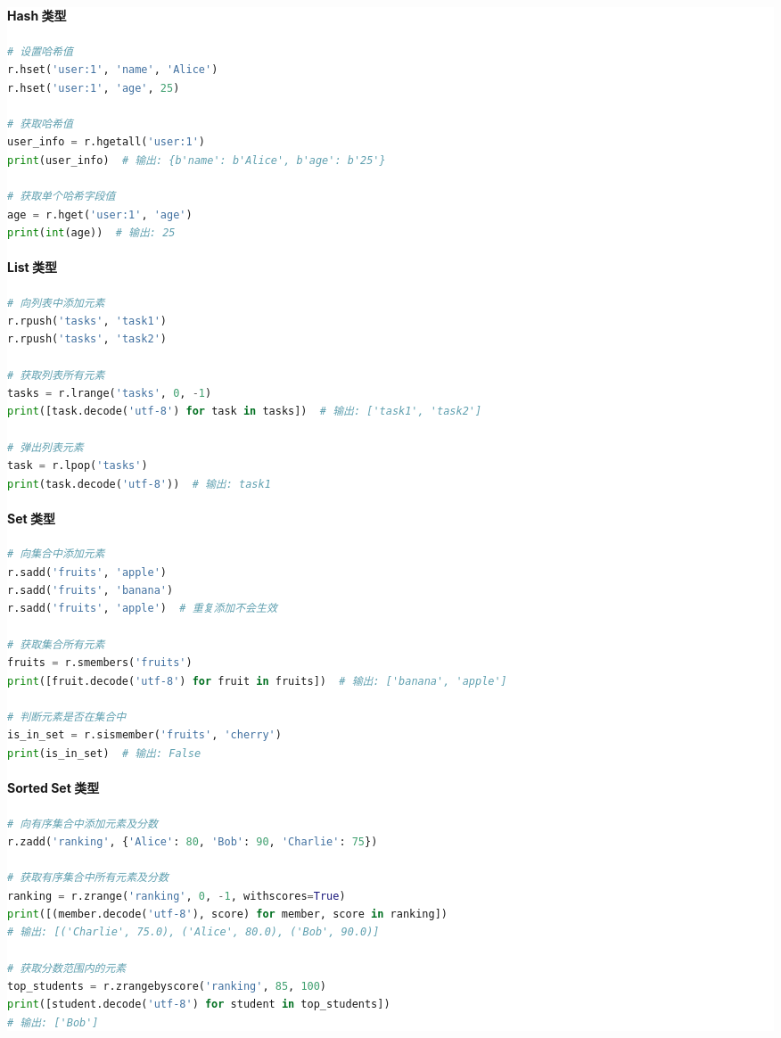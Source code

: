 #### Hash 类型
```python
# 设置哈希值
r.hset('user:1', 'name', 'Alice')
r.hset('user:1', 'age', 25)

# 获取哈希值
user_info = r.hgetall('user:1')
print(user_info)  # 输出: {b'name': b'Alice', b'age': b'25'}

# 获取单个哈希字段值
age = r.hget('user:1', 'age')
print(int(age))  # 输出: 25
```

#### List 类型
```python
# 向列表中添加元素
r.rpush('tasks', 'task1')
r.rpush('tasks', 'task2')

# 获取列表所有元素
tasks = r.lrange('tasks', 0, -1)
print([task.decode('utf-8') for task in tasks])  # 输出: ['task1', 'task2']

# 弹出列表元素
task = r.lpop('tasks')
print(task.decode('utf-8'))  # 输出: task1
```

#### Set 类型
```python
# 向集合中添加元素
r.sadd('fruits', 'apple')
r.sadd('fruits', 'banana')
r.sadd('fruits', 'apple')  # 重复添加不会生效

# 获取集合所有元素
fruits = r.smembers('fruits')
print([fruit.decode('utf-8') for fruit in fruits])  # 输出: ['banana', 'apple']

# 判断元素是否在集合中
is_in_set = r.sismember('fruits', 'cherry')
print(is_in_set)  # 输出: False
```

#### Sorted Set 类型
```python
# 向有序集合中添加元素及分数
r.zadd('ranking', {'Alice': 80, 'Bob': 90, 'Charlie': 75})

# 获取有序集合中所有元素及分数
ranking = r.zrange('ranking', 0, -1, withscores=True)
print([(member.decode('utf-8'), score) for member, score in ranking])  
# 输出: [('Charlie', 75.0), ('Alice', 80.0), ('Bob', 90.0)]

# 获取分数范围内的元素
top_students = r.zrangebyscore('ranking', 85, 100)
print([student.decode('utf-8') for student in top_students])  
# 输出: ['Bob']
```
